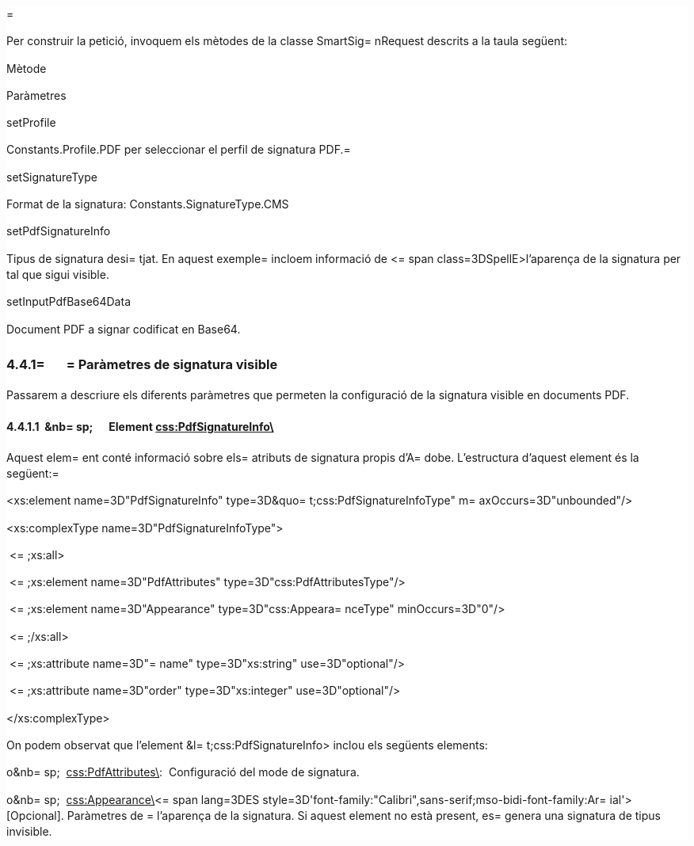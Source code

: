   

\=  

Per construir la petició, invoquem els mètodes de la classe SmartSig= nRequest descrits a la taula següent:

Mètode

Paràmetres

setProfile

Constants.Profile.PDF per seleccionar el perfil de signatura PDF.=

setSignatureType

Format de la signatura: Constants.SignatureType.CMS

setPdfSignatureInfo

Tipus de signatura desi= tjat. En aquest exemple\= incloem informació de <= span class=3DSpellE>l’aparença de la signatura per tal que sigui visible.

setInputPdfBase64Data

Document PDF a signar codificat en Base64.

### 4.4.1=       = Paràmetres de signatura visible

Passarem a descriure els diferents paràmetres que permeten la configuració de la signatura visible en documents PDF.

#### 4.4.1.1  &nb= sp;      Element <css:PdfSignatureInfo\>

Aquest elem= ent conté informació sobre els= atributs de signatura propis d’A= dobe. L’estructura d’aquest element és la següent:\=

<xs:element name=3D"PdfSignatureInfo" type=3D&quo= t;css:PdfSignatureInfoType" m= axOccurs\=3D"unbounded"/>

<xs:complexType name=3D"PdfSignatureInfoType">

 <= ;xs:all\>

 <= ;xs:element name=3D"PdfAttributes" type=3D"css:PdfAttributesType"/>

 <= ;xs:element name=3D"Appearance" type=3D"css:Appeara= nceType" minOccurs=3D"0"/>

 <= ;/xs:all\>

 <= ;xs:attribute name=3D"= name" type=3D"xs:string" use=3D"optional"/>

 <= ;xs:attribute name=3D"order" type=3D"xs:integer" use=3D"optional"/>

</xs:complexType\>

On podem observat que l’element &l= t;css:PdfSignatureInfo\> inclou els següents elements:

o&nb= sp;  <css:PdfAttributes\>:  Configuració del mode de signatura.

o&nb= sp;  <css:Appearance\><= span lang=3DES style=3D'font-family:"Calibri",sans-serif;mso-bidi-font-family:Ar= ial'> \[Opcional\]. Paràmetres de \= l’aparença de la signatura. Si aquest element no està present, es= genera una signatura de tipus invisible.
